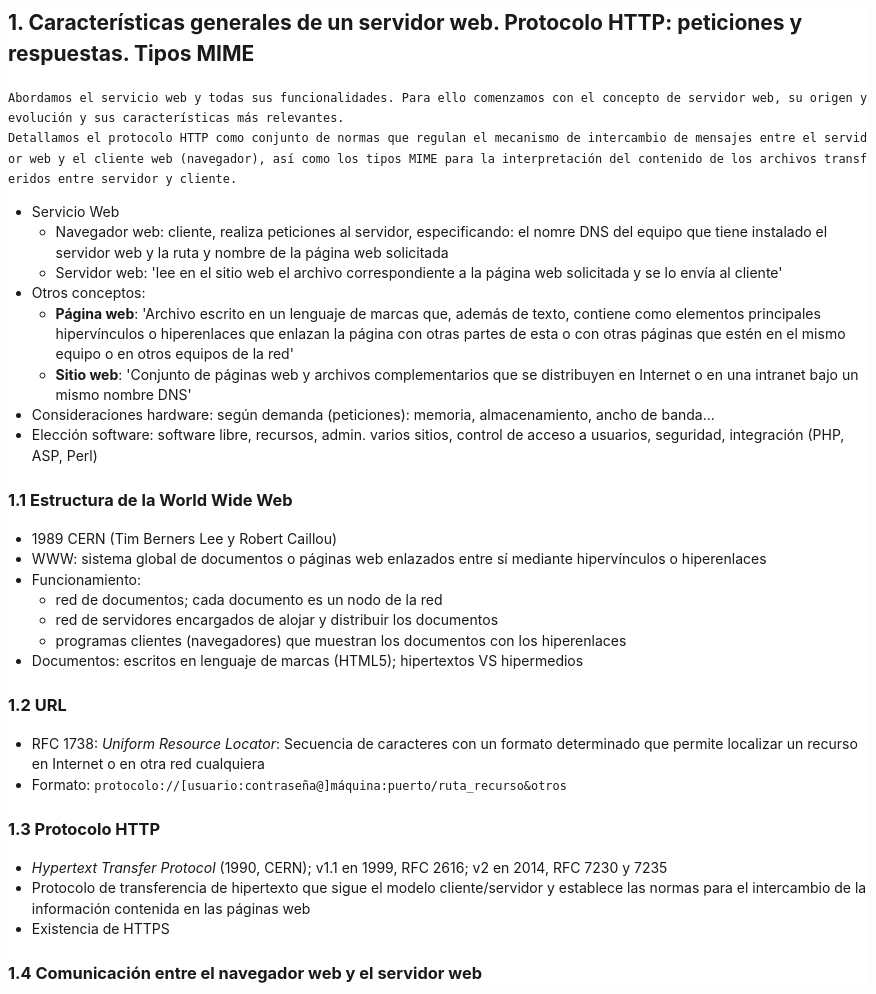 
## 1. Características generales de un servidor web. Protocolo HTTP: peticiones y respuestas. Tipos MIME

```md
Abordamos el servicio web y todas sus funcionalidades. Para ello comenzamos con el concepto de servidor web, su origen y evolución y sus características más relevantes.
Detallamos el protocolo HTTP como conjunto de normas que regulan el mecanismo de intercambio de mensajes entre el servidor web y el cliente web (navegador), así como los tipos MIME para la interpretación del contenido de los archivos transferidos entre servidor y cliente.
```

- Servicio Web
  - Navegador web: cliente, realiza peticiones al servidor, especificando: el nomre DNS del equipo que tiene instalado el servidor web y la ruta y nombre de la página web solicitada
  - Servidor web: 'lee en el sitio web el archivo correspondiente a la página web solicitada y se lo envía al cliente'
- Otros conceptos:
  - **Página web**: 'Archivo escrito en un lenguaje de marcas que, además de texto, contiene como elementos principales hipervínculos o hiperenlaces que enlazan la página con otras partes de esta o con otras páginas que estén en el mismo equipo o en otros equipos de la red'
  - **Sitio web**: 'Conjunto de páginas web y archivos complementarios que se distribuyen en Internet o en una intranet bajo un mismo nombre DNS'
- Consideraciones hardware: según demanda (peticiones): memoria, almacenamiento, ancho de banda...
- Elección software: software libre, recursos, admin. varios sitios, control de acceso a usuarios, seguridad, integración (PHP, ASP, Perl)

### 1.1 Estructura de la World Wide Web

- 1989 CERN (Tim Berners Lee y Robert Caillou)
- WWW: sistema global de documentos o páginas web enlazados entre sí mediante hipervínculos o hiperenlaces
- Funcionamiento:
  - red de documentos; cada documento es un nodo de la red
  - red de servidores encargados de alojar y distribuir los documentos
  - programas clientes (navegadores) que muestran los documentos con los hiperenlaces
- Documentos: escritos en lenguaje de marcas (HTML5); hipertextos VS hipermedios

### 1.2 URL

- RFC 1738: *Uniform Resource Locator*: Secuencia de caracteres con un formato determinado que permite localizar un recurso en Internet o en otra red cualquiera
- Formato: `protocolo://[usuario:contraseña@]máquina:puerto/ruta_recurso&otros`
  

### 1.3 Protocolo HTTP

- *Hypertext Transfer Protocol* (1990, CERN); v1.1 en 1999, RFC 2616; v2 en 2014, RFC 7230 y 7235
- Protocolo de transferencia de hipertexto que sigue el modelo cliente/servidor y establece las normas para el intercambio de la información contenida en las páginas web
- Existencia de HTTPS

### 1.4 Comunicación entre el navegador web y el servidor web
